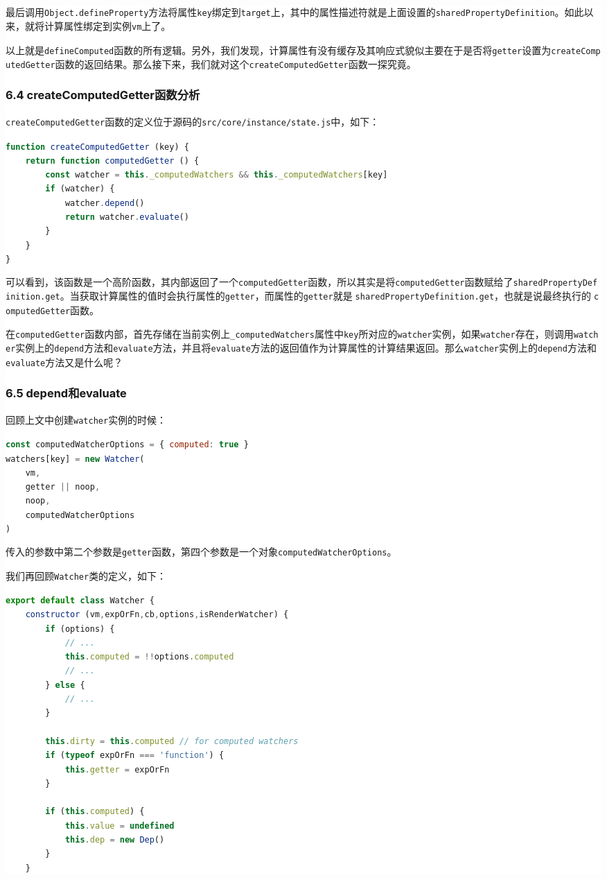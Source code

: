 最后调用`Object.defineProperty`方法将属性`key`绑定到`target`上，其中的属性描述符就是上面设置的`sharedPropertyDefinition`。如此以来，就将计算属性绑定到实例`vm`上了。

以上就是`defineComputed`函数的所有逻辑。另外，我们发现，计算属性有没有缓存及其响应式貌似主要在于是否将`getter`设置为`createComputedGetter`函数的返回结果。那么接下来，我们就对这个`createComputedGetter`函数一探究竟。

### 6.4 createComputedGetter函数分析

`createComputedGetter`函数的定义位于源码的`src/core/instance/state.js`中，如下：

```javascript
function createComputedGetter (key) {
    return function computedGetter () {
        const watcher = this._computedWatchers && this._computedWatchers[key]
        if (watcher) {
            watcher.depend()
            return watcher.evaluate()
        }
    }
}
```

可以看到，该函数是一个高阶函数，其内部返回了一个`computedGetter`函数，所以其实是将`computedGetter`函数赋给了`sharedPropertyDefinition.get`。当获取计算属性的值时会执行属性的`getter`，而属性的`getter`就是 `sharedPropertyDefinition.get`，也就是说最终执行的 `computedGetter`函数。

在`computedGetter`函数内部，首先存储在当前实例上`_computedWatchers`属性中`key`所对应的`watcher`实例，如果`watcher`存在，则调用`watcher`实例上的`depend`方法和`evaluate`方法，并且将`evaluate`方法的返回值作为计算属性的计算结果返回。那么`watcher`实例上的`depend`方法和`evaluate`方法又是什么呢？

### 6.5 depend和evaluate

回顾上文中创建`watcher`实例的时候：

```javascript
const computedWatcherOptions = { computed: true }
watchers[key] = new Watcher(
    vm,
    getter || noop,
    noop,
    computedWatcherOptions
)
```

传入的参数中第二个参数是`getter`函数，第四个参数是一个对象`computedWatcherOptions`。

我们再回顾`Watcher`类的定义，如下：

```javascript
export default class Watcher {
    constructor (vm,expOrFn,cb,options,isRenderWatcher) {
        if (options) {
            // ...
            this.computed = !!options.computed
            // ...
        } else {
            // ...
        }

        this.dirty = this.computed // for computed watchers
        if (typeof expOrFn === 'function') {
            this.getter = expOrFn
        }

        if (this.computed) {
            this.value = undefined
            this.dep = new Dep()
        }
    }
```